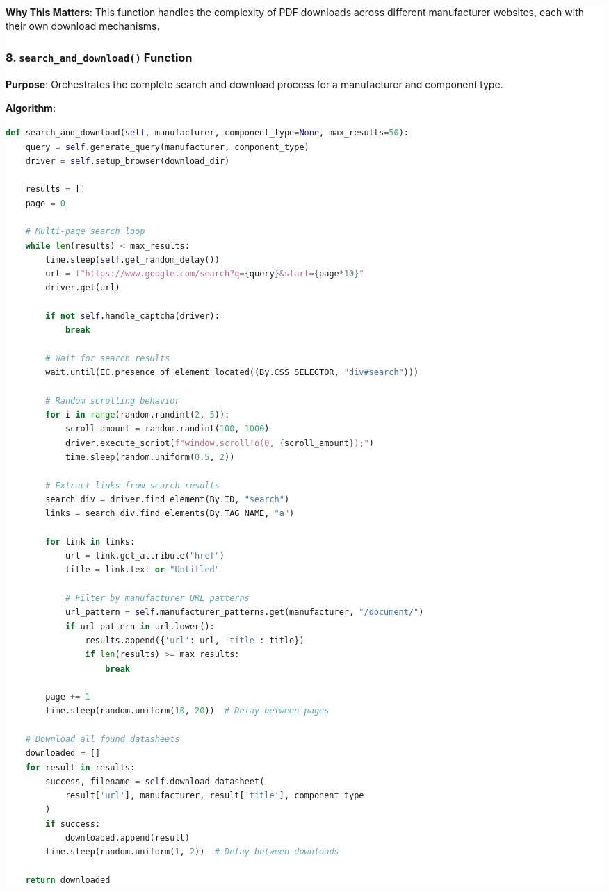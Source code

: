 **Why This Matters**: This function handles the complexity of PDF downloads across different manufacturer websites, each with their own download mechanisms.

### 8. `search_and_download()` Function

**Purpose**: Orchestrates the complete search and download process for a manufacturer and component type.

**Algorithm**:
```python
def search_and_download(self, manufacturer, component_type=None, max_results=50):
    query = self.generate_query(manufacturer, component_type)
    driver = self.setup_browser(download_dir)
    
    results = []
    page = 0
    
    # Multi-page search loop
    while len(results) < max_results:
        time.sleep(self.get_random_delay())
        url = f"https://www.google.com/search?q={query}&start={page*10}"
        driver.get(url)
        
        if not self.handle_captcha(driver):
            break
        
        # Wait for search results
        wait.until(EC.presence_of_element_located((By.CSS_SELECTOR, "div#search")))
        
        # Random scrolling behavior
        for i in range(random.randint(2, 5)):
            scroll_amount = random.randint(100, 1000)
            driver.execute_script(f"window.scrollTo(0, {scroll_amount});")
            time.sleep(random.uniform(0.5, 2))
        
        # Extract links from search results
        search_div = driver.find_element(By.ID, "search")
        links = search_div.find_elements(By.TAG_NAME, "a")
        
        for link in links:
            url = link.get_attribute("href")
            title = link.text or "Untitled"
            
            # Filter by manufacturer URL patterns
            url_pattern = self.manufacturer_patterns.get(manufacturer, "/document/")
            if url_pattern in url.lower():
                results.append({'url': url, 'title': title})
                if len(results) >= max_results:
                    break
        
        page += 1
        time.sleep(random.uniform(10, 20))  # Delay between pages
    
    # Download all found datasheets
    downloaded = []
    for result in results:
        success, filename = self.download_datasheet(
            result['url'], manufacturer, result['title'], component_type
        )
        if success:
            downloaded.append(result)
        time.sleep(random.uniform(1, 2))  # Delay between downloads
    
    return downloaded
```